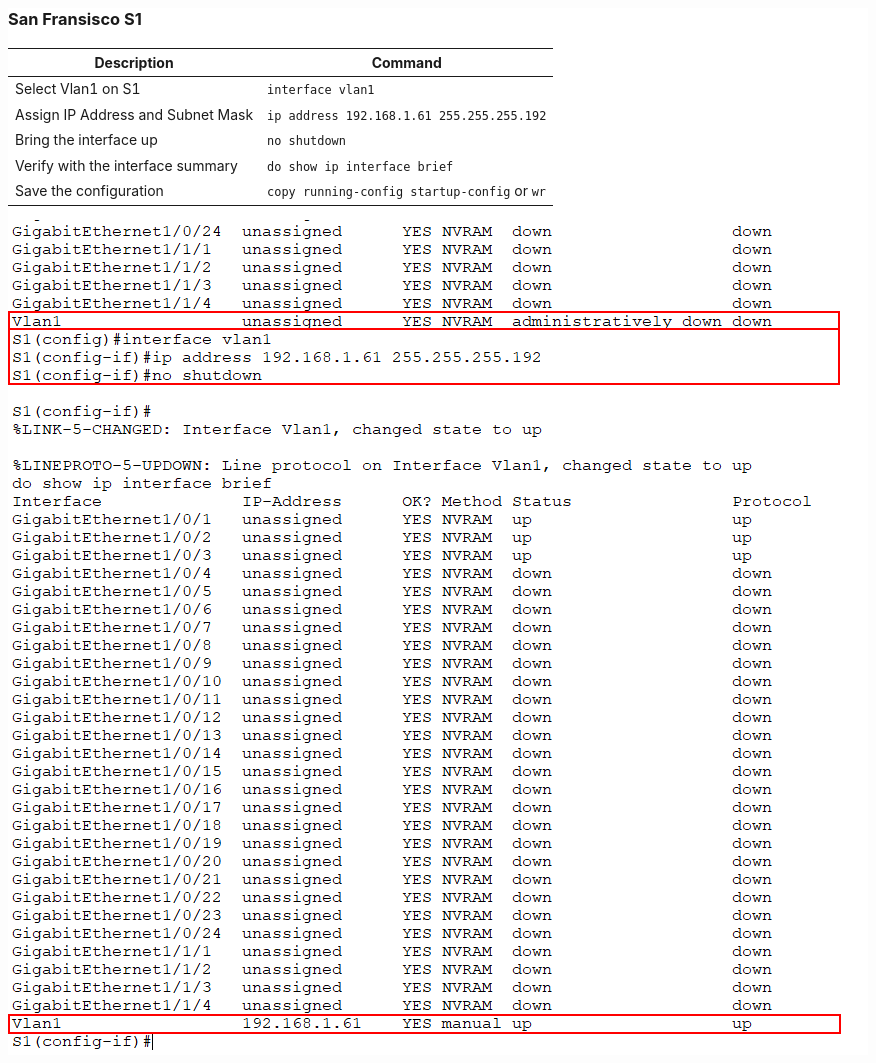 ### San Fransisco S1
| Description                                                     | Command                                               |
|-----------------------------------------------------------------|-------------------------------------------------------|
| Select Vlan1 on S1                                              | ```interface vlan1```                                 |
| Assign IP Address and Subnet Mask                               | ```ip address 192.168.1.61 255.255.255.192```         |
| Bring the interface up                                          | ```no shutdown```                                     |
| Verify with the interface summary                               | ```do show ip interface brief```                      |
| Save the configuration                                          | ```copy running-config startup-config``` or ```wr```  |

![San Fransisco S1 Configuration](/screenshot/003/config-s1_initial.png)
